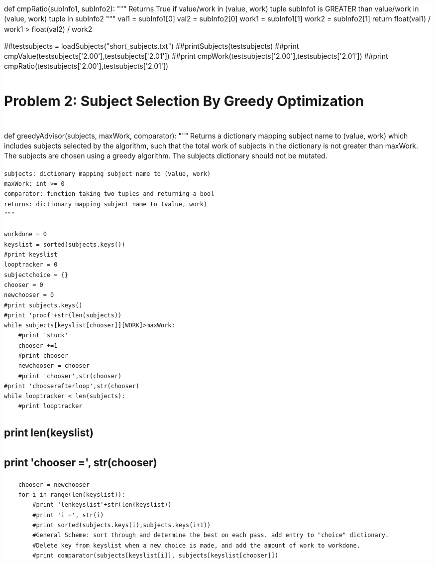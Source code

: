 def cmpRatio(subInfo1, subInfo2):
    """
    Returns True if value/work in (value, work) tuple subInfo1 is 
    GREATER than value/work in (value, work) tuple in subInfo2
    """
    val1 = subInfo1[0]
    val2 = subInfo2[0]
    work1 = subInfo1[1]
    work2 = subInfo2[1]
    return float(val1) / work1 > float(val2) / work2

##testsubjects = loadSubjects("short_subjects.txt")
##printSubjects(testsubjects)
##print cmpValue(testsubjects['2.00'],testsubjects['2.01'])
##print cmpWork(testsubjects['2.00'],testsubjects['2.01'])
##print cmpRatio(testsubjects['2.00'],testsubjects['2.01'])

#
# Problem 2: Subject Selection By Greedy Optimization
#
def greedyAdvisor(subjects, maxWork, comparator):
    """
    Returns a dictionary mapping subject name to (value, work) which includes
    subjects selected by the algorithm, such that the total work of subjects in
    the dictionary is not greater than maxWork.  The subjects are chosen using
    a greedy algorithm.  The subjects dictionary should not be mutated.

    subjects: dictionary mapping subject name to (value, work)
    maxWork: int >= 0
    comparator: function taking two tuples and returning a bool
    returns: dictionary mapping subject name to (value, work)
    """

    workdone = 0
    keyslist = sorted(subjects.keys())
    #print keyslist
    looptracker = 0
    subjectchoice = {}
    chooser = 0
    newchooser = 0
    #print subjects.keys()
    #print 'proof'+str(len(subjects))
    while subjects[keyslist[chooser]][WORK]>maxWork:
        #print 'stuck'
        chooser +=1
        #print chooser
        newchooser = chooser
        #print 'chooser',str(chooser)
    #print 'chooserafterloop',str(chooser)
    while looptracker < len(subjects):
        #print looptracker
##        print len(keyslist)
##        print 'chooser =', str(chooser)
        chooser = newchooser
        for i in range(len(keyslist)):
            #print 'lenkeyslist'+str(len(keyslist))
            #print 'i =', str(i)
            #print sorted(subjects.keys(i),subjects.keys(i+1))
            #General Scheme: sort through and determine the best on each pass. add entry to "choice" dictionary.
            #Delete key from keyslist when a new choice is made, and add the amount of work to workdone.
            #print comparator(subjects[keyslist[i]], subjects[keyslist[chooser]])